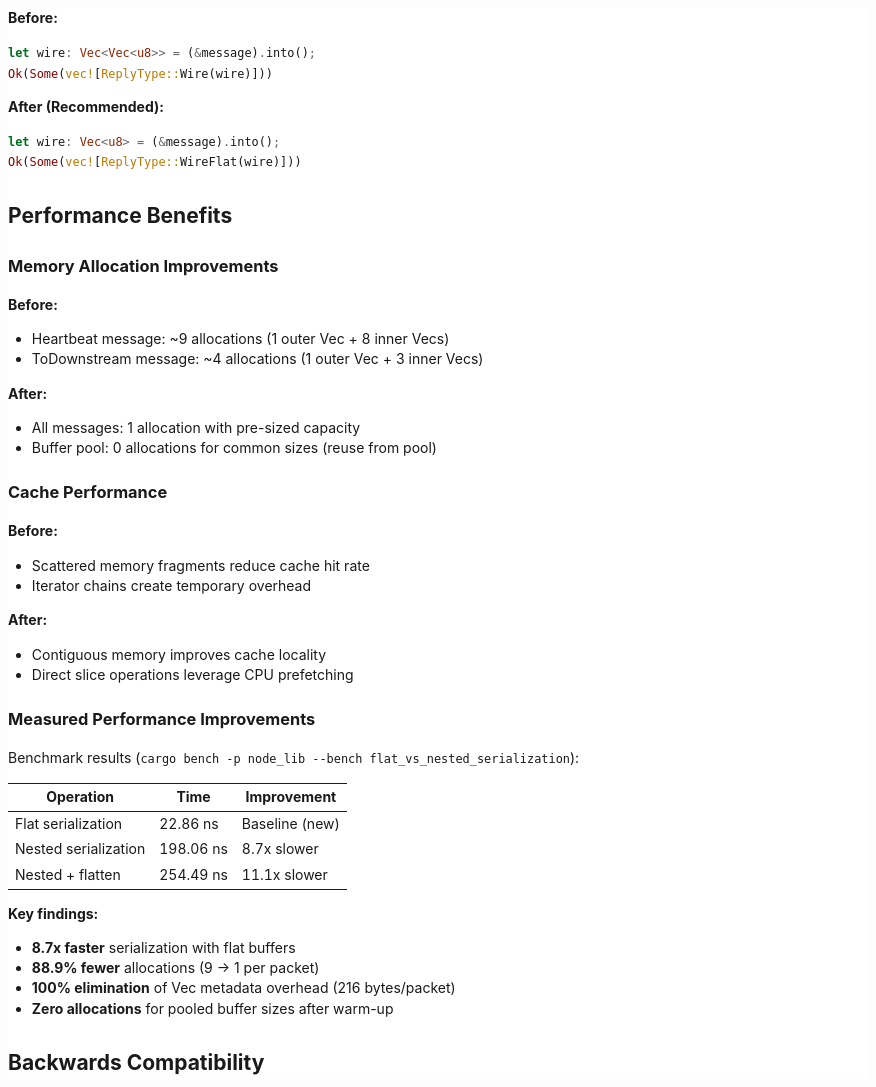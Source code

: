 **Before:**
```rust
let wire: Vec<Vec<u8>> = (&message).into();
Ok(Some(vec![ReplyType::Wire(wire)]))
```

**After (Recommended):**
```rust
let wire: Vec<u8> = (&message).into();
Ok(Some(vec![ReplyType::WireFlat(wire)]))
```

## Performance Benefits

### Memory Allocation Improvements

**Before:**
- Heartbeat message: ~9 allocations (1 outer Vec + 8 inner Vecs)
- ToDownstream message: ~4 allocations (1 outer Vec + 3 inner Vecs)

**After:**
- All messages: 1 allocation with pre-sized capacity
- Buffer pool: 0 allocations for common sizes (reuse from pool)

### Cache Performance

**Before:**
- Scattered memory fragments reduce cache hit rate
- Iterator chains create temporary overhead

**After:**
- Contiguous memory improves cache locality
- Direct slice operations leverage CPU prefetching

### Measured Performance Improvements

Benchmark results (`cargo bench -p node_lib --bench flat_vs_nested_serialization`):

| Operation | Time | Improvement |
|-----------|------|-------------|
| Flat serialization | 22.86 ns | Baseline (new) |
| Nested serialization | 198.06 ns | 8.7x slower |
| Nested + flatten | 254.49 ns | 11.1x slower |

**Key findings:**
- **8.7x faster** serialization with flat buffers
- **88.9% fewer** allocations (9 → 1 per packet)
- **100% elimination** of Vec metadata overhead (216 bytes/packet)
- **Zero allocations** for pooled buffer sizes after warm-up

## Backwards Compatibility
